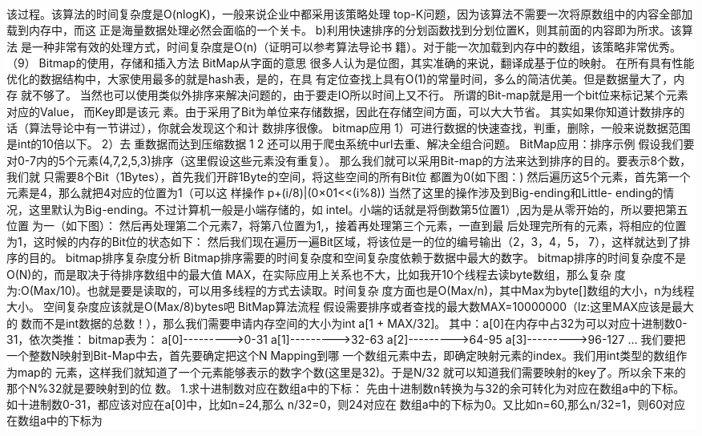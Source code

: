 该过程。该算法的时间复杂度是O(nlogK)，一般来说企业中都采用该策略处理
top-K问题，因为该算法不需要一次将原数组中的内容全部加载到内存中，而这
正是海量数据处理必然会面临的一个关卡。
b)利用快速排序的分划函数找到分划位置K，则其前面的内容即为所求。该算法
是一种非常有效的处理方式，时间复杂度是O(n)（证明可以参考算法导论书
籍）。对于能一次加载到内存中的数组，该策略非常优秀。
（9） Bitmap的使用，存储和插入方法
BitMap从字面的意思
很多人认为是位图，其实准确的来说，翻译成基于位的映射。
在所有具有性能优化的数据结构中，大家使用最多的就是hash表，是的，在具
有定位查找上具有O(1)的常量时间，多么的简洁优美。但是数据量大了，内存
就不够了。
当然也可以使用类似外排序来解决问题的，由于要走IO所以时间上又不行。
所谓的Bit-map就是用一个bit位来标记某个元素对应的Value， 而Key即是该元
素。由于采用了Bit为单位来存储数据，因此在存储空间方面，可以大大节省。
其实如果你知道计数排序的话（算法导论中有一节讲过），你就会发现这个和计
数排序很像。
bitmap应用
1）可进行数据的快速查找，判重，删除，一般来说数据范围是int的10倍以下。   2）去
重数据而达到压缩数据
1
2
还可以用于爬虫系统中url去重、解决全组合问题。
BitMap应用：排序示例
假设我们要对0-7内的5个元素(4,7,2,5,3)排序（这里假设这些元素没有重复）。
那么我们就可以采用Bit-map的方法来达到排序的目的。要表示8个数，我们就
只需要8个Bit（1Bytes），首先我们开辟1Byte的空间，将这些空间的所有Bit位
都置为0(如下图：)
然后遍历这5个元素，首先第一个元素是4，那么就把4对应的位置为1（可以这
样操作 p+(i/8)|(0×01&lt;&lt;(i%8)) 当然了这里的操作涉及到Big-ending和Little-
ending的情况，这里默认为Big-ending。不过计算机一般是小端存储的，如
intel。小端的话就是将倒数第5位置1）,因为是从零开始的，所以要把第五位置
为一（如下图）：
然后再处理第二个元素7，将第八位置为1,，接着再处理第三个元素，一直到最
后处理完所有的元素，将相应的位置为1，这时候的内存的Bit位的状态如下：
然后我们现在遍历一遍Bit区域，将该位是一的位的编号输出（2，3，4，5，
7），这样就达到了排序的目的。
bitmap排序复杂度分析
Bitmap排序需要的时间复杂度和空间复杂度依赖于数据中最大的数字。
bitmap排序的时间复杂度不是O(N)的，而是取决于待排序数组中的最大值
MAX，在实际应用上关系也不大，比如我开10个线程去读byte数组，那么复杂
度为:O(Max/10)。也就是要是读取的，可以用多线程的方式去读取。时间复杂
度方面也是O(Max/n)，其中Max为byte[]数组的大小，n为线程大小。
空间复杂度应该就是O(Max/8)bytes吧
BitMap算法流程
假设需要排序或者查找的最大数MAX=10000000（lz:这里MAX应该是最大的
数而不是int数据的总数！），那么我们需要申请内存空间的大小为int a[1 +
MAX/32]。
其中：a[0]在内存中占32为可以对应十进制数0-31，依次类推：
bitmap表为：
a[0]---------&gt;0-31
a[1]---------&gt;32-63
a[2]---------&gt;64-95
a[3]---------&gt;96-127
…
我们要把一个整数N映射到Bit-Map中去，首先要确定把这个N Mapping到哪
一个数组元素中去，即确定映射元素的index。我们用int类型的数组作为map的
元素，这样我们就知道了一个元素能够表示的数字个数(这里是32)。于是N/32
就可以知道我们需要映射的key了。所以余下来的那个N%32就是要映射到的位
数。
1.求十进制数对应在数组a中的下标：
先由十进制数n转换为与32的余可转化为对应在数组a中的下标。
如十进制数0-31，都应该对应在a[0]中，比如n=24,那么 n/32=0，则24对应在
数组a中的下标为0。又比如n=60,那么n/32=1，则60对应在数组a中的下标为